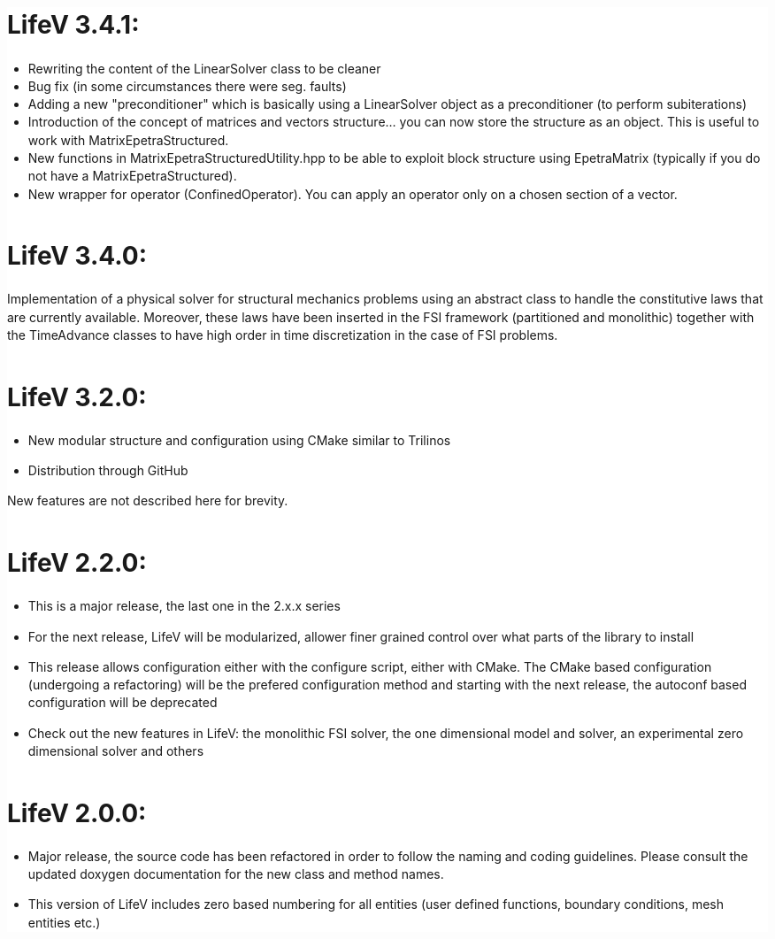 
LifeV 3.4.1:
============

* Rewriting the content of the LinearSolver class to be cleaner
* Bug fix (in some circumstances there were seg. faults)
* Adding a new "preconditioner" which is basically using a LinearSolver object
  as a preconditioner (to perform subiterations)
* Introduction of the concept of matrices and vectors structure… you can now
  store the structure as an object. This is useful to work with
  MatrixEpetraStructured.
* New functions in MatrixEpetraStructuredUtility.hpp to be able to exploit block
  structure using EpetraMatrix (typically if you do not have a
  MatrixEpetraStructured).
* New wrapper for operator (ConfinedOperator). You can apply an operator only on
   a chosen section of a vector.


LifeV 3.4.0:
============

Implementation of a physical solver for structural mechanics problems using an
abstract class to handle the constitutive laws that are currently available.
Moreover, these laws have been inserted in the FSI framework (partitioned and
monolithic) together with the TimeAdvance classes to have high order in time
discretization in the case of FSI problems.


LifeV 3.2.0:
============
* New modular structure and configuration using CMake similar to Trilinos

* Distribution through GitHub

New features are not described here for brevity.

LifeV  2.2.0:
=============

* This is a major release, the last one in the 2.x.x series

* For the next release, LifeV will be modularized, allower finer grained control over what parts of the library to install

* This release allows configuration either with the configure script, either with CMake. The CMake based configuration (undergoing a refactoring) will be the prefered configuration method and starting with the next release, the autoconf based configuration will be deprecated

* Check out the new features in LifeV: the monolithic FSI solver, the one dimensional model and solver, an experimental zero dimensional solver and others


LifeV  2.0.0:
=============

* Major release, the source code has been refactored in order to follow the naming and coding guidelines. Please consult the updated doxygen documentation for the new class and method names.

* This version of LifeV includes zero based numbering for all entities (user defined functions, boundary conditions, mesh entities etc.)
